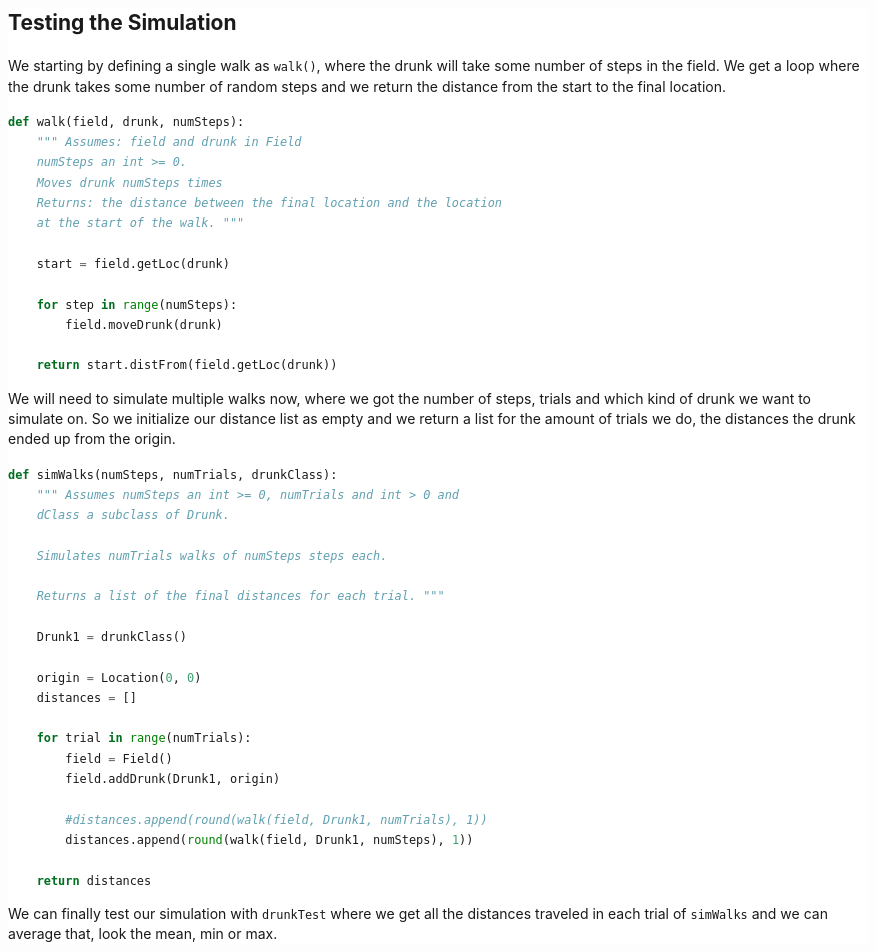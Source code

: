 ## Testing the Simulation

We starting by defining a single walk as `walk()`, where the drunk will take some number of steps in the field. We get a loop where the drunk takes some number of random steps and we return the distance from the start to the final location.

```py
def walk(field, drunk, numSteps):
    """ Assumes: field and drunk in Field
    numSteps an int >= 0.
    Moves drunk numSteps times
    Returns: the distance between the final location and the location
    at the start of the walk. """

    start = field.getLoc(drunk)

    for step in range(numSteps):
        field.moveDrunk(drunk)
    
    return start.distFrom(field.getLoc(drunk))
```

We will need to simulate multiple walks now, where we got the number of steps, trials and which kind of drunk we want to simulate on. So we initialize our distance list as empty and we return a list for the amount of trials we do, the distances the drunk ended up from the origin.

```py
def simWalks(numSteps, numTrials, drunkClass):
    """ Assumes numSteps an int >= 0, numTrials and int > 0 and 
    dClass a subclass of Drunk.

    Simulates numTrials walks of numSteps steps each.
    
    Returns a list of the final distances for each trial. """

    Drunk1 = drunkClass()

    origin = Location(0, 0)
    distances = []

    for trial in range(numTrials):
        field = Field()
        field.addDrunk(Drunk1, origin)

        #distances.append(round(walk(field, Drunk1, numTrials), 1))
        distances.append(round(walk(field, Drunk1, numSteps), 1))

    return distances
```

We can finally test our simulation with `drunkTest` where we get all the distances traveled in each trial of `simWalks` and we can average that, look the mean, min or max.
